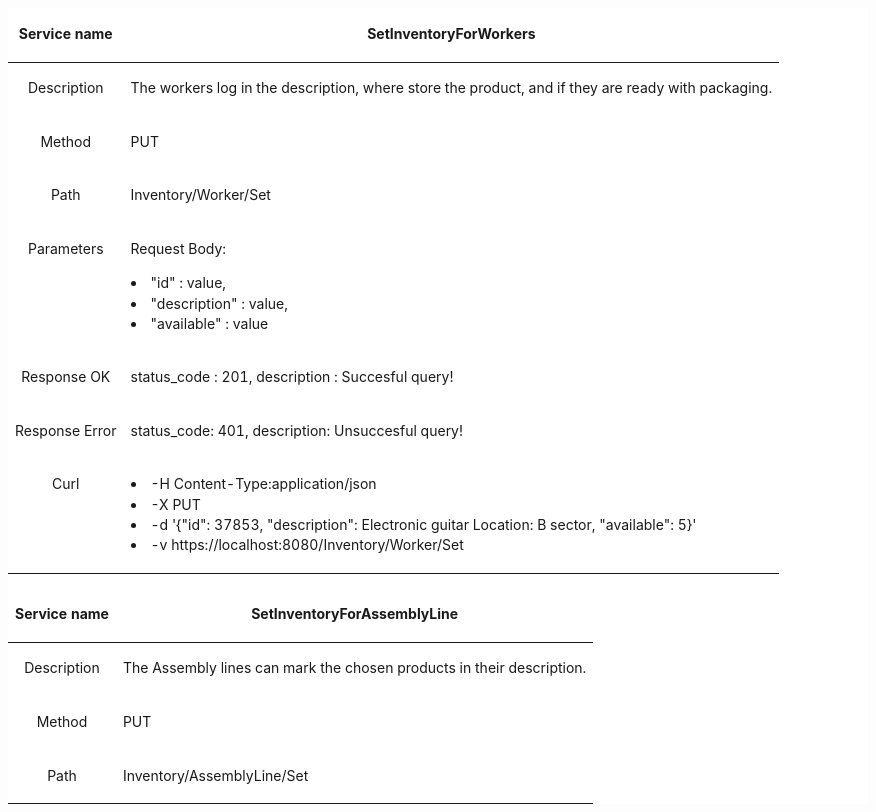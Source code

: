 
 <table>
  <thead>
  <tr>
    <td><b><p align="center">Service name</p></b></td>
    <td colspan=2><b><p align="center">SetInventoryForWorkers</p></b></td>
  </tr>
  </thead>
  <tr> 
    <td><p align="center">Description</p></td>
    <td><p>The workers log in the description, where store the product, and if they are ready with packaging.</p></td>
  </tr>
    <td><p align="center">Method</p></td>
    <td><p>PUT</p></td>
  </tr>
  <tr>
    <td><p align="center">Path</p></td>
    <td><p>Inventory/Worker/Set</p></td>
  </tr>
  <tr>
    <td><p align="center">Parameters</p></td>
    <td><p> Request Body:    
       <li> "id" : value,    </li>
        <li>"description" : value, </li> 
		<li>"available" : value </li> 
  </p></td>
  </tr>
  <tr>
    <td><p align="center">Response OK</p></td>
    <td><p>status_code : 201, description : Succesful query!</p></td>
  </tr>
  <tr>
    <td><p align="center">Response Error</p></td>
    <td><p>status_code: 401, description: Unsuccesful query!</p></td>
  </tr>  
  <tr>
    <td><p align="center">Curl</p></td>
    <td><p>
      <li>-H Content-Type:application/json   </li>
      <li>-X PUT   </li>
      <li>-d '{"id": 37853, "description": Electronic guitar Location: B sector, "available": 5}'  </li> 
      <li>-v https://localhost:8080/Inventory/Worker/Set </li>
  </p></td> 
  </tr>  
</table>


 <table>
  <thead>
  <tr>
    <td><b><p align="center">Service name</p></b></td>
    <td colspan=2><b><p align="center">SetInventoryForAssemblyLine</p></b></td>
  </tr>
  </thead>
  <tr> 
    <td><p align="center">Description</p></td>
    <td><p>The Assembly lines can mark the chosen products in their description.</p></td>
  </tr>
    <td><p align="center">Method</p></td>
    <td><p>PUT</p></td>
  </tr>
  <tr>
    <td><p align="center">Path</p></td>
    <td><p>Inventory/AssemblyLine/Set</p></td>